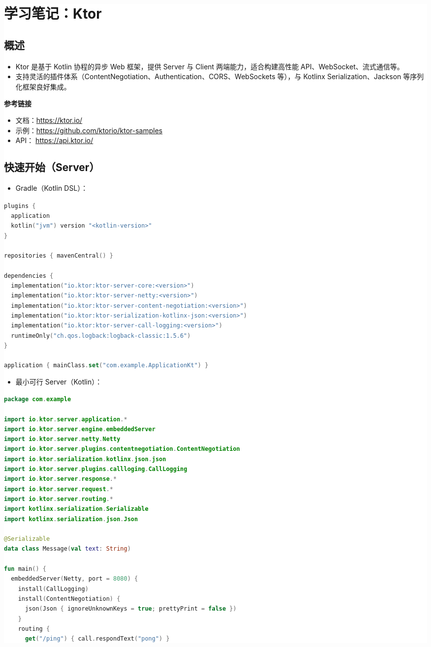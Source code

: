 # 学习笔记：Ktor

## 概述

- Ktor 是基于 Kotlin 协程的异步 Web 框架，提供 Server 与 Client 两端能力，适合构建高性能 API、WebSocket、流式通信等。
- 支持灵活的插件体系（ContentNegotiation、Authentication、CORS、WebSockets 等），与 Kotlinx Serialization、Jackson 等序列化框架良好集成。

**参考链接**
- 文档：https://ktor.io/
- 示例：https://github.com/ktorio/ktor-samples
- API： https://api.ktor.io/

## 快速开始（Server）

- Gradle（Kotlin DSL）：
```kotlin
plugins {
  application
  kotlin("jvm") version "<kotlin-version>"
}

repositories { mavenCentral() }

dependencies {
  implementation("io.ktor:ktor-server-core:<version>")
  implementation("io.ktor:ktor-server-netty:<version>")
  implementation("io.ktor:ktor-server-content-negotiation:<version>")
  implementation("io.ktor:ktor-serialization-kotlinx-json:<version>")
  implementation("io.ktor:ktor-server-call-logging:<version>")
  runtimeOnly("ch.qos.logback:logback-classic:1.5.6")
}

application { mainClass.set("com.example.ApplicationKt") }
```

- 最小可行 Server（Kotlin）：
```kotlin
package com.example

import io.ktor.server.application.*
import io.ktor.server.engine.embeddedServer
import io.ktor.server.netty.Netty
import io.ktor.server.plugins.contentnegotiation.ContentNegotiation
import io.ktor.serialization.kotlinx.json.json
import io.ktor.server.plugins.callloging.CallLogging
import io.ktor.server.response.*
import io.ktor.server.request.*
import io.ktor.server.routing.*
import kotlinx.serialization.Serializable
import kotlinx.serialization.json.Json

@Serializable
data class Message(val text: String)

fun main() {
  embeddedServer(Netty, port = 8080) {
    install(CallLogging)
    install(ContentNegotiation) {
      json(Json { ignoreUnknownKeys = true; prettyPrint = false })
    }
    routing {
      get("/ping") { call.respondText("pong") }
```